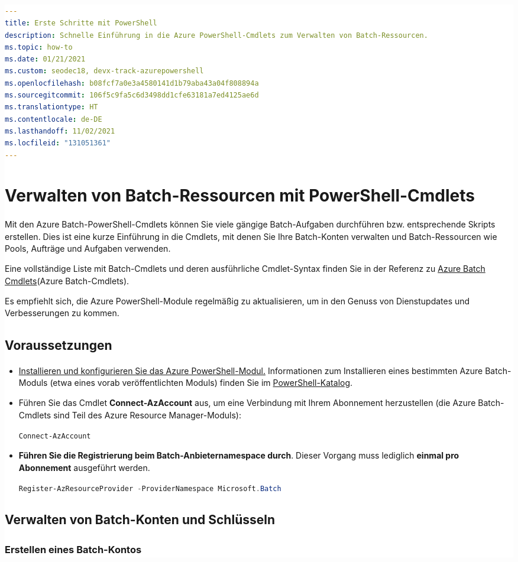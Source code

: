 ```yaml
---
title: Erste Schritte mit PowerShell
description: Schnelle Einführung in die Azure PowerShell-Cmdlets zum Verwalten von Batch-Ressourcen.
ms.topic: how-to
ms.date: 01/21/2021
ms.custom: seodec18, devx-track-azurepowershell
ms.openlocfilehash: b08fcf7a0e3a4580141d1b79aba43a04f808894a
ms.sourcegitcommit: 106f5c9fa5c6d3498dd1cfe63181a7ed4125ae6d
ms.translationtype: HT
ms.contentlocale: de-DE
ms.lasthandoff: 11/02/2021
ms.locfileid: "131051361"
---
```

# <a name="manage-batch-resources-with-powershell-cmdlets"></a>Verwalten von Batch-Ressourcen mit PowerShell-Cmdlets

Mit den Azure Batch-PowerShell-Cmdlets können Sie viele gängige Batch-Aufgaben durchführen bzw. entsprechende Skripts erstellen. Dies ist eine kurze Einführung in die Cmdlets, mit denen Sie Ihre Batch-Konten verwalten und Batch-Ressourcen wie Pools, Aufträge und Aufgaben verwenden.

Eine vollständige Liste mit Batch-Cmdlets und deren ausführliche Cmdlet-Syntax finden Sie in der Referenz zu [Azure Batch Cmdlets](/powershell/module/az.batch)(Azure Batch-Cmdlets).

Es empfiehlt sich, die Azure PowerShell-Module regelmäßig zu aktualisieren, um in den Genuss von Dienstupdates und Verbesserungen zu kommen.

## <a name="prerequisites"></a>Voraussetzungen

- [Installieren und konfigurieren Sie das Azure PowerShell-Modul.](/powershell/azure/) Informationen zum Installieren eines bestimmten Azure Batch-Moduls (etwa eines vorab veröffentlichten Moduls) finden Sie im [PowerShell-Katalog](https://www.powershellgallery.com/packages/Az.Batch/).

- Führen Sie das Cmdlet **Connect-AzAccount** aus, um eine Verbindung mit Ihrem Abonnement herzustellen (die Azure Batch-Cmdlets sind Teil des Azure Resource Manager-Moduls):

  ```powershell
  Connect-AzAccount
  ```

- **Führen Sie die Registrierung beim Batch-Anbieternamespace durch**. Dieser Vorgang muss lediglich **einmal pro Abonnement** ausgeführt werden.
  
  ```powershell
  Register-AzResourceProvider -ProviderNamespace Microsoft.Batch
  ```

## <a name="manage-batch-accounts-and-keys"></a>Verwalten von Batch-Konten und Schlüsseln

### <a name="create-a-batch-account"></a>Erstellen eines Batch-Kontos
